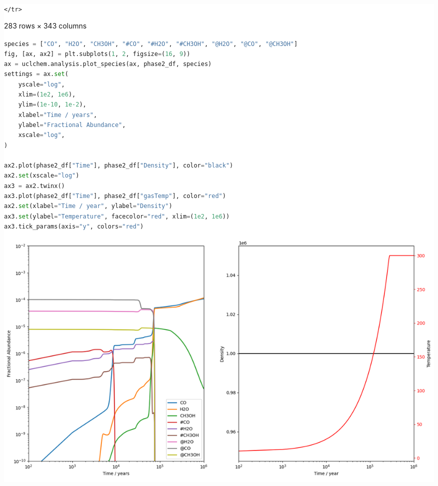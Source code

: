     </tr>
  </tbody>
</table>
<p>283 rows × 343 columns</p>
</div>




```python
species = ["CO", "H2O", "CH3OH", "#CO", "#H2O", "#CH3OH", "@H2O", "@CO", "@CH3OH"]
fig, [ax, ax2] = plt.subplots(1, 2, figsize=(16, 9))
ax = uclchem.analysis.plot_species(ax, phase2_df, species)
settings = ax.set(
    yscale="log",
    xlim=(1e2, 1e6),
    ylim=(1e-10, 1e-2),
    xlabel="Time / years",
    ylabel="Fractional Abundance",
    xscale="log",
)

ax2.plot(phase2_df["Time"], phase2_df["Density"], color="black")
ax2.set(xscale="log")
ax3 = ax2.twinx()
ax3.plot(phase2_df["Time"], phase2_df["gasTemp"], color="red")
ax2.set(xlabel="Time / year", ylabel="Density")
ax3.set(ylabel="Temperature", facecolor="red", xlim=(1e2, 1e6))
ax3.tick_params(axis="y", colors="red")
```


    
![png](./assets/2a_modelling_objects_on_disk_9_0.png)
    